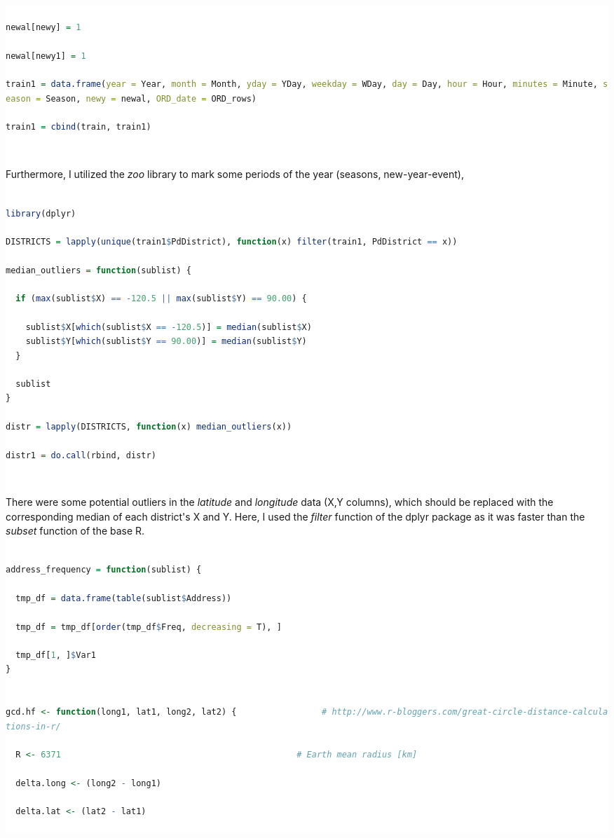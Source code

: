 ```R

newal[newy] = 1

newal[newy1] = 1

train1 = data.frame(year = Year, month = Month, yday = YDay, weekday = WDay, day = Day, hour = Hour, minutes = Minute, season = Season, newy = newal, ORD_date = ORD_rows)

train1 = cbind(train, train1)

```
<br>

Furthermore, I utilized the *zoo* library to mark some periods of the year (seasons, new-year-event),

```R

library(dplyr)

DISTRICTS = lapply(unique(train1$PdDistrict), function(x) filter(train1, PdDistrict == x))

median_outliers = function(sublist) {
  
  if (max(sublist$X) == -120.5 || max(sublist$Y) == 90.00) {
    
    sublist$X[which(sublist$X == -120.5)] = median(sublist$X)
    sublist$Y[which(sublist$Y == 90.00)] = median(sublist$Y)
  }
  
  sublist
}

distr = lapply(DISTRICTS, function(x) median_outliers(x))

distr1 = do.call(rbind, distr)

```
<br>

There were some potential outliers in the *latitude* and *longitude* data (X,Y columns), which should be replaced with the corresponding median of each district's X and Y. Here, I used the *filter* function of the dplyr package as it was faster than the *subset* function of the base R. 


```R

address_frequency = function(sublist) {
  
  tmp_df = data.frame(table(sublist$Address))
  
  tmp_df = tmp_df[order(tmp_df$Freq, decreasing = T), ]
  
  tmp_df[1, ]$Var1
}


gcd.hf <- function(long1, lat1, long2, lat2) {                 # http://www.r-bloggers.com/great-circle-distance-calculations-in-r/                                                      
  
  R <- 6371                                               # Earth mean radius [km]
  
  delta.long <- (long2 - long1)
  
  delta.lat <- (lat2 - lat1)
  
```